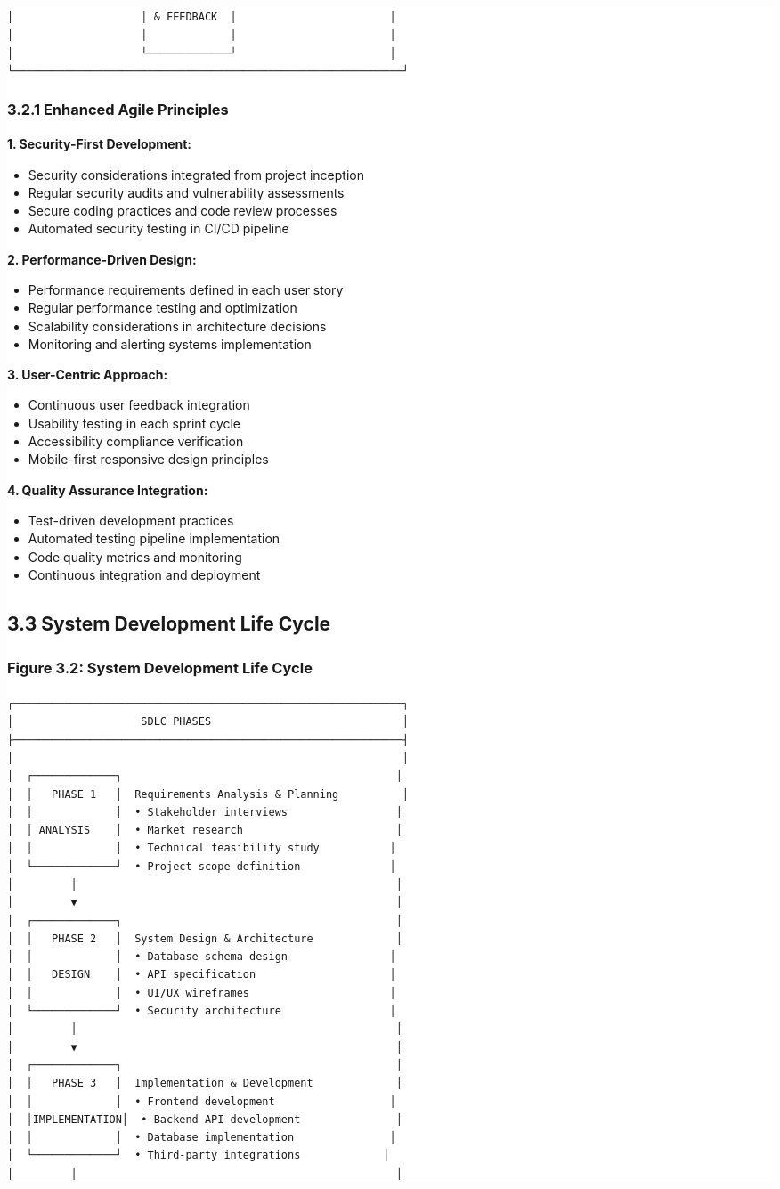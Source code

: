 ```
│                    │ & FEEDBACK  │                        │
│                    │             │                        │
│                    └─────────────┘                        │
└─────────────────────────────────────────────────────────────┘
```

### 3.2.1 Enhanced Agile Principles

**1. Security-First Development:**
- Security considerations integrated from project inception
- Regular security audits and vulnerability assessments
- Secure coding practices and code review processes
- Automated security testing in CI/CD pipeline

**2. Performance-Driven Design:**
- Performance requirements defined in each user story
- Regular performance testing and optimization
- Scalability considerations in architecture decisions
- Monitoring and alerting systems implementation

**3. User-Centric Approach:**
- Continuous user feedback integration
- Usability testing in each sprint cycle
- Accessibility compliance verification
- Mobile-first responsive design principles

**4. Quality Assurance Integration:**
- Test-driven development practices
- Automated testing pipeline implementation
- Code quality metrics and monitoring
- Continuous integration and deployment

## 3.3 System Development Life Cycle

### Figure 3.2: System Development Life Cycle

```
┌─────────────────────────────────────────────────────────────┐
│                    SDLC PHASES                              │
├─────────────────────────────────────────────────────────────┤
│                                                             │
│  ┌─────────────┐                                           │
│  │   PHASE 1   │  Requirements Analysis & Planning          │
│  │             │  • Stakeholder interviews                 │
│  │ ANALYSIS    │  • Market research                        │
│  │             │  • Technical feasibility study           │
│  └─────────────┘  • Project scope definition              │
│         │                                                  │
│         ▼                                                  │
│  ┌─────────────┐                                           │
│  │   PHASE 2   │  System Design & Architecture             │
│  │             │  • Database schema design                │
│  │   DESIGN    │  • API specification                     │
│  │             │  • UI/UX wireframes                      │
│  └─────────────┘  • Security architecture                 │
│         │                                                  │
│         ▼                                                  │
│  ┌─────────────┐                                           │
│  │   PHASE 3   │  Implementation & Development             │
│  │             │  • Frontend development                  │
│  │IMPLEMENTATION│  • Backend API development               │
│  │             │  • Database implementation               │
│  └─────────────┘  • Third-party integrations             │
│         │                                                  │
```
